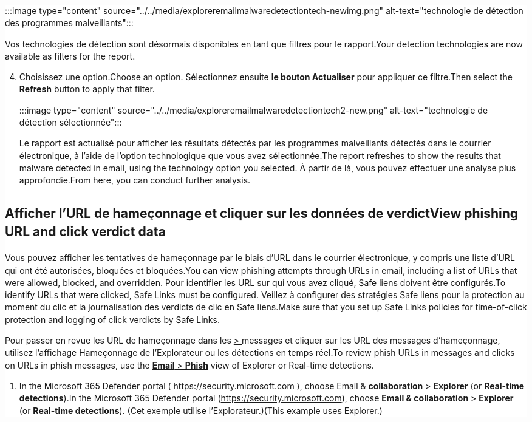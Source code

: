    
   :::image type="content" source="../../media/exploreremailmalwaredetectiontech-newimg.png" alt-text="technologie de détection des programmes malveillants":::

   <span data-ttu-id="1c70d-123">Vos technologies de détection sont désormais disponibles en tant que filtres pour le rapport.</span><span class="sxs-lookup"><span data-stu-id="1c70d-123">Your detection technologies are now available as filters for the report.</span></span>

4. <span data-ttu-id="1c70d-124">Choisissez une option.</span><span class="sxs-lookup"><span data-stu-id="1c70d-124">Choose an option.</span></span> <span data-ttu-id="1c70d-125">Sélectionnez ensuite **le bouton Actualiser** pour appliquer ce filtre.</span><span class="sxs-lookup"><span data-stu-id="1c70d-125">Then select the **Refresh** button to apply that filter.</span></span>

   :::image type="content" source="../../media/exploreremailmalwaredetectiontech2-new.png" alt-text="technologie de détection sélectionnée"::: 

   <span data-ttu-id="1c70d-127">Le rapport est actualisé pour afficher les résultats détectés par les programmes malveillants détectés dans le courrier électronique, à l’aide de l’option technologique que vous avez sélectionnée.</span><span class="sxs-lookup"><span data-stu-id="1c70d-127">The report refreshes to show the results that malware detected in email, using the technology option you selected.</span></span> <span data-ttu-id="1c70d-128">À partir de là, vous pouvez effectuer une analyse plus approfondie.</span><span class="sxs-lookup"><span data-stu-id="1c70d-128">From here, you can conduct further analysis.</span></span> 

## <a name="view-phishing-url-and-click-verdict-data"></a><span data-ttu-id="1c70d-129">Afficher l’URL de hameçonnage et cliquer sur les données de verdict</span><span class="sxs-lookup"><span data-stu-id="1c70d-129">View phishing URL and click verdict data</span></span>

<span data-ttu-id="1c70d-130">Vous pouvez afficher les tentatives de hameçonnage par le biais d’URL dans le courrier électronique, y compris une liste d’URL qui ont été autorisées, bloquées et bloquées.</span><span class="sxs-lookup"><span data-stu-id="1c70d-130">You can view phishing attempts through URLs in email, including a list of URLs that were allowed, blocked, and overridden.</span></span> <span data-ttu-id="1c70d-131">Pour identifier les URL sur qui vous avez cliqué, [Safe liens](safe-links.md) doivent être configurés.</span><span class="sxs-lookup"><span data-stu-id="1c70d-131">To identify URLs that were clicked, [Safe Links](safe-links.md) must be configured.</span></span> <span data-ttu-id="1c70d-132">Veillez à configurer [](set-up-safe-links-policies.md) des stratégies Safe liens pour la protection au moment du clic et la journalisation des verdicts de clic en Safe liens.</span><span class="sxs-lookup"><span data-stu-id="1c70d-132">Make sure that you set up [Safe Links policies](set-up-safe-links-policies.md) for time-of-click protection and logging of click verdicts by Safe Links.</span></span>

<span data-ttu-id="1c70d-133">Pour passer en revue les URL de hameçonnage dans les [   >   ](threat-explorer-views.md#email--phish) messages et cliquer sur les URL des messages d’hameçonnage, utilisez l’affichage Hameçonnage de l’Explorateur ou les détections en temps réel.</span><span class="sxs-lookup"><span data-stu-id="1c70d-133">To review phish URLs in messages and clicks on URLs in phish messages, use the [**Email** > **Phish**](threat-explorer-views.md#email--phish) view of Explorer or Real-time detections.</span></span>

1. <span data-ttu-id="1c70d-134">In the Microsoft 365 Defender portal ( <https://security.microsoft.com> ), choose Email & **collaboration** \> **Explorer** (or **Real-time detections**).</span><span class="sxs-lookup"><span data-stu-id="1c70d-134">In the Microsoft 365 Defender portal (<https://security.microsoft.com>), choose **Email & collaboration** \> **Explorer** (or **Real-time detections**).</span></span> <span data-ttu-id="1c70d-135">(Cet exemple utilise l’Explorateur.)</span><span class="sxs-lookup"><span data-stu-id="1c70d-135">(This example uses Explorer.)</span></span>
